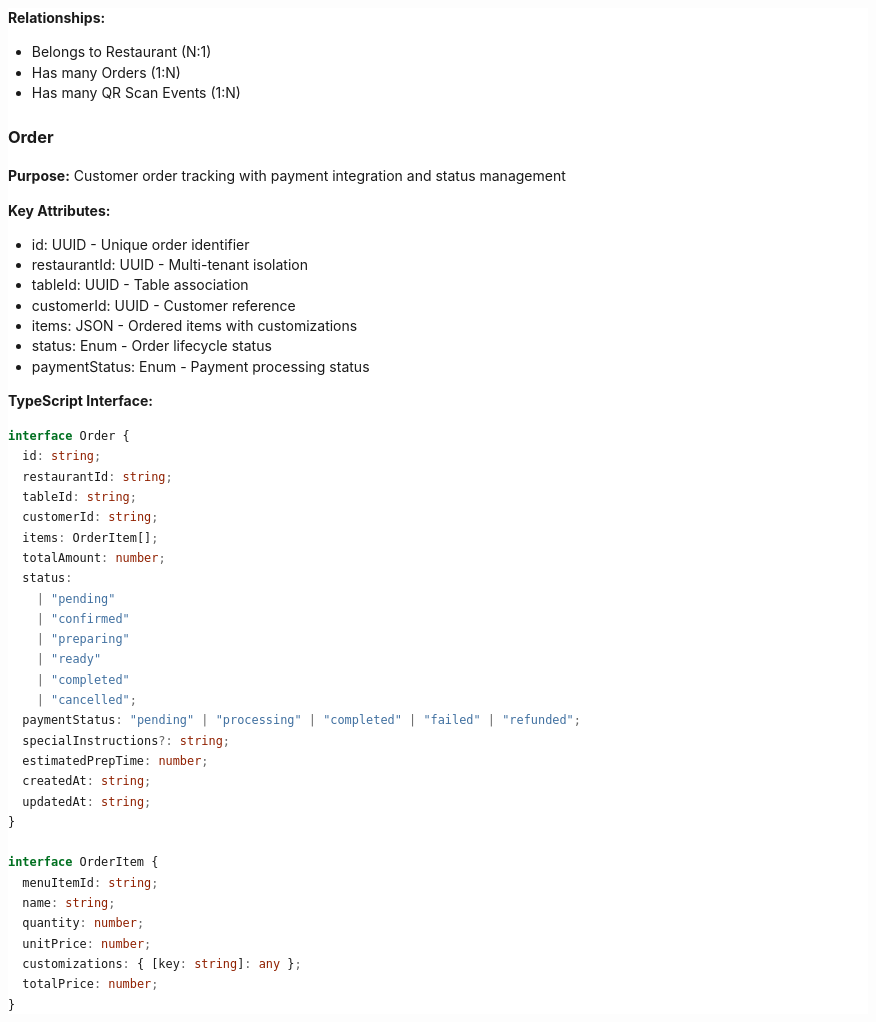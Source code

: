 **Relationships:**

- Belongs to Restaurant (N:1)
- Has many Orders (1:N)
- Has many QR Scan Events (1:N)

### Order

**Purpose:** Customer order tracking with payment integration and status management

**Key Attributes:**

- id: UUID - Unique order identifier
- restaurantId: UUID - Multi-tenant isolation
- tableId: UUID - Table association
- customerId: UUID - Customer reference
- items: JSON - Ordered items with customizations
- status: Enum - Order lifecycle status
- paymentStatus: Enum - Payment processing status

**TypeScript Interface:**

```typescript
interface Order {
  id: string;
  restaurantId: string;
  tableId: string;
  customerId: string;
  items: OrderItem[];
  totalAmount: number;
  status:
    | "pending"
    | "confirmed"
    | "preparing"
    | "ready"
    | "completed"
    | "cancelled";
  paymentStatus: "pending" | "processing" | "completed" | "failed" | "refunded";
  specialInstructions?: string;
  estimatedPrepTime: number;
  createdAt: string;
  updatedAt: string;
}

interface OrderItem {
  menuItemId: string;
  name: string;
  quantity: number;
  unitPrice: number;
  customizations: { [key: string]: any };
  totalPrice: number;
}
```
